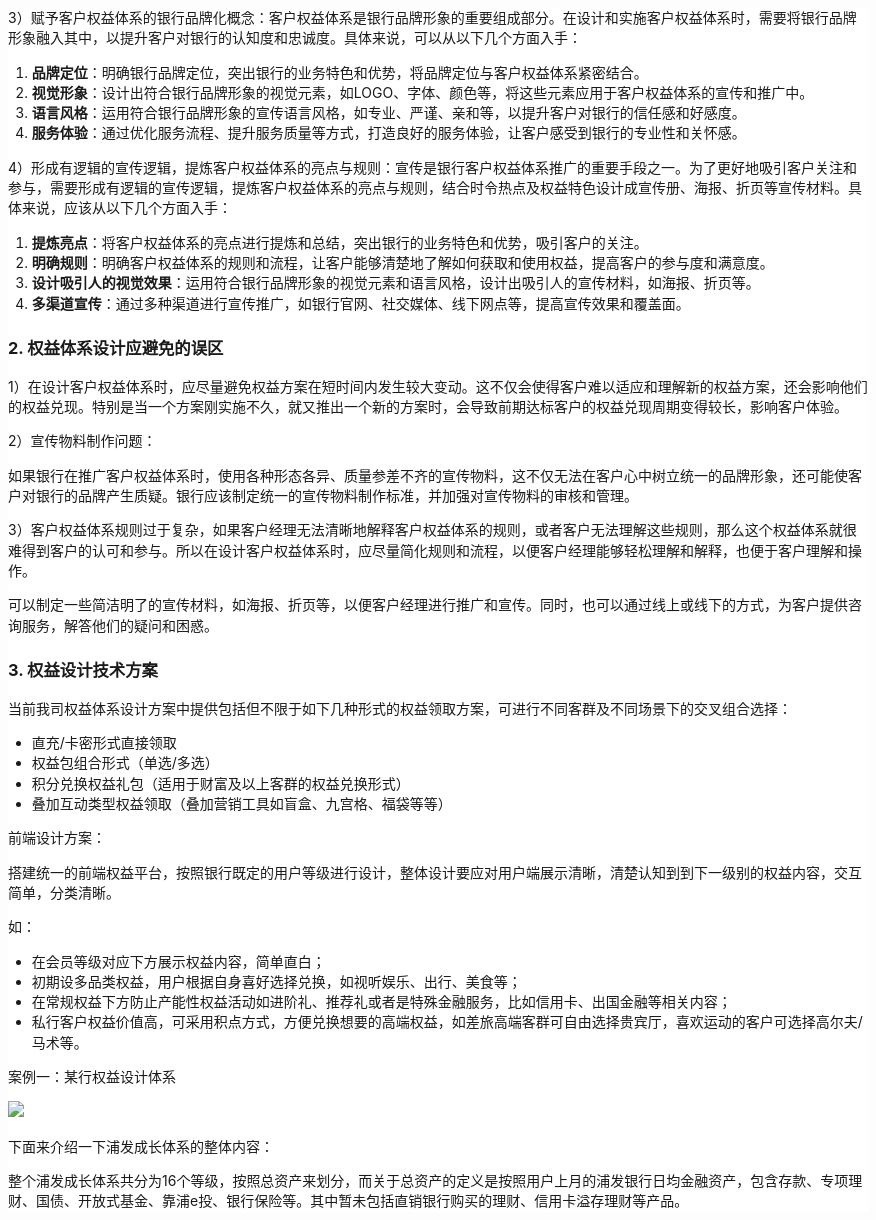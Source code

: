 3）赋予客户权益体系的银行品牌化概念：客户权益体系是银行品牌形象的重要组成部分。在设计和实施客户权益体系时，需要将银行品牌形象融入其中，以提升客户对银行的认知度和忠诚度。具体来说，可以从以下几个方面入手：

1.  **品牌定位**：明确银行品牌定位，突出银行的业务特色和优势，将品牌定位与客户权益体系紧密结合。
2.  **视觉形象**：设计出符合银行品牌形象的视觉元素，如LOGO、字体、颜色等，将这些元素应用于客户权益体系的宣传和推广中。
3.  **语言风格**：运用符合银行品牌形象的宣传语言风格，如专业、严谨、亲和等，以提升客户对银行的信任感和好感度。
4.  **服务体验**：通过优化服务流程、提升服务质量等方式，打造良好的服务体验，让客户感受到银行的专业性和关怀感。

4）形成有逻辑的宣传逻辑，提炼客户权益体系的亮点与规则：宣传是银行客户权益体系推广的重要手段之一。为了更好地吸引客户关注和参与，需要形成有逻辑的宣传逻辑，提炼客户权益体系的亮点与规则，结合时令热点及权益特色设计成宣传册、海报、折页等宣传材料。具体来说，应该从以下几个方面入手：

1.  **提炼亮点**：将客户权益体系的亮点进行提炼和总结，突出银行的业务特色和优势，吸引客户的关注。
2.  **明确规则**：明确客户权益体系的规则和流程，让客户能够清楚地了解如何获取和使用权益，提高客户的参与度和满意度。
3.  **设计吸引人的视觉效果**：运用符合银行品牌形象的视觉元素和语言风格，设计出吸引人的宣传材料，如海报、折页等。
4.  **多渠道宣传**：通过多种渠道进行宣传推广，如银行官网、社交媒体、线下网点等，提高宣传效果和覆盖面。

### 2\. 权益体系设计应避免的误区

1）在设计客户权益体系时，应尽量避免权益方案在短时间内发生较大变动。这不仅会使得客户难以适应和理解新的权益方案，还会影响他们的权益兑现。特别是当一个方案刚实施不久，就又推出一个新的方案时，会导致前期达标客户的权益兑现周期变得较长，影响客户体验。

2）宣传物料制作问题：

如果银行在推广客户权益体系时，使用各种形态各异、质量参差不齐的宣传物料，这不仅无法在客户心中树立统一的品牌形象，还可能使客户对银行的品牌产生质疑。银行应该制定统一的宣传物料制作标准，并加强对宣传物料的审核和管理。

3）客户权益体系规则过于复杂，如果客户经理无法清晰地解释客户权益体系的规则，或者客户无法理解这些规则，那么这个权益体系就很难得到客户的认可和参与。所以在设计客户权益体系时，应尽量简化规则和流程，以便客户经理能够轻松理解和解释，也便于客户理解和操作。

可以制定一些简洁明了的宣传材料，如海报、折页等，以便客户经理进行推广和宣传。同时，也可以通过线上或线下的方式，为客户提供咨询服务，解答他们的疑问和困惑。

### 3\. 权益设计技术方案

当前我司权益体系设计方案中提供包括但不限于如下几种形式的权益领取方案，可进行不同客群及不同场景下的交叉组合选择：

*   直充/卡密形式直接领取
*   权益包组合形式（单选/多选）
*   积分兑换权益礼包（适用于财富及以上客群的权益兑换形式）
*   叠加互动类型权益领取（叠加营销工具如盲盒、九宫格、福袋等等）

前端设计方案：

搭建统一的前端权益平台，按照银行既定的用户等级进行设计，整体设计要应对用户端展示清晰，清楚认知到到下一级别的权益内容，交互简单，分类清晰。

如：

*   在会员等级对应下方展示权益内容，简单直白；
*   初期设多品类权益，用户根据自身喜好选择兑换，如视听娱乐、出行、美食等；
*   在常规权益下方防止产能性权益活动如进阶礼、推荐礼或者是特殊金融服务，比如信用卡、出国金融等相关内容；
*   私行客户权益价值高，可采用积点方式，方便兑换想要的高端权益，如差旅高端客群可自由选择贵宾厅，喜欢运动的客户可选择高尔夫/马术等。

案例一：某行权益设计体系

![](https://image.woshipm.com/2024/04/23/5a849448-0161-11ef-9c22-00163e0b5ff3.png)

下面来介绍一下浦发成长体系的整体内容：

整个浦发成长体系共分为16个等级，按照总资产来划分，而关于总资产的定义是按照用户上月的浦发银行日均金融资产，包含存款、专项理财、国债、开放式基金、靠浦e投、银行保险等。其中暂未包括直销银行购买的理财、信用卡溢存理财等产品。
